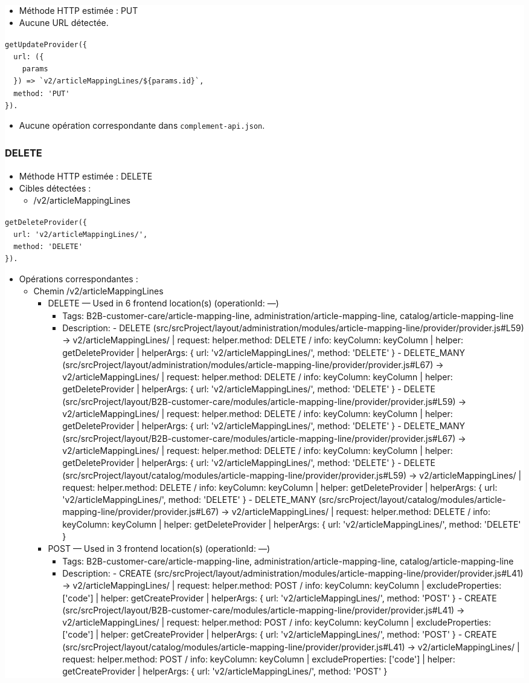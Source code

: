 - Méthode HTTP estimée : PUT
- Aucune URL détectée.

```text
getUpdateProvider({
  url: ({
    params
  }) => `v2/articleMappingLines/${params.id}`,
  method: 'PUT'
}).
```

- Aucune opération correspondante dans `complement-api.json`.

### DELETE

- Méthode HTTP estimée : DELETE
- Cibles détectées :
  - /v2/articleMappingLines

```text
getDeleteProvider({
  url: 'v2/articleMappingLines/',
  method: 'DELETE'
}).
```

- Opérations correspondantes :
  - Chemin /v2/articleMappingLines
    - DELETE — Used in 6 frontend location(s) (operationId: —)
      - Tags: B2B-customer-care/article-mapping-line, administration/article-mapping-line, catalog/article-mapping-line
      - Description: - DELETE (src/srcProject/layout/administration/modules/article-mapping-line/provider/provider.js#L59) -> v2/articleMappingLines/ | request: helper.method: DELETE / info: keyColumn: keyColumn | helper: getDeleteProvider | helperArgs: { url: 'v2/articleMappingLines/', method: 'DELETE' } - DELETE_MANY (src/srcProject/layout/administration/modules/article-mapping-line/provider/provider.js#L67) -> v2/articleMappingLines/ | request: helper.method: DELETE / info: keyColumn: keyColumn | helper: getDeleteProvider | helperArgs: { url: 'v2/articleMappingLines/', method: 'DELETE' } - DELETE (src/srcProject/layout/B2B-customer-care/modules/article-mapping-line/provider/provider.js#L59) -> v2/articleMappingLines/ | request: helper.method: DELETE / info: keyColumn: keyColumn | helper: getDeleteProvider | helperArgs: { url: 'v2/articleMappingLines/', method: 'DELETE' } - DELETE_MANY (src/srcProject/layout/B2B-customer-care/modules/article-mapping-line/provider/provider.js#L67) -> v2/articleMappingLines/ | request: helper.method: DELETE / info: keyColumn: keyColumn | helper: getDeleteProvider | helperArgs: { url: 'v2/articleMappingLines/', method: 'DELETE' } - DELETE (src/srcProject/layout/catalog/modules/article-mapping-line/provider/provider.js#L59) -> v2/articleMappingLines/ | request: helper.method: DELETE / info: keyColumn: keyColumn | helper: getDeleteProvider | helperArgs: { url: 'v2/articleMappingLines/', method: 'DELETE' } - DELETE_MANY (src/srcProject/layout/catalog/modules/article-mapping-line/provider/provider.js#L67) -> v2/articleMappingLines/ | request: helper.method: DELETE / info: keyColumn: keyColumn | helper: getDeleteProvider | helperArgs: { url: 'v2/articleMappingLines/', method: 'DELETE' }
    - POST — Used in 3 frontend location(s) (operationId: —)
      - Tags: B2B-customer-care/article-mapping-line, administration/article-mapping-line, catalog/article-mapping-line
      - Description: - CREATE (src/srcProject/layout/administration/modules/article-mapping-line/provider/provider.js#L41) -> v2/articleMappingLines/ | request: helper.method: POST / info: keyColumn: keyColumn | excludeProperties: ['code'] | helper: getCreateProvider | helperArgs: { url: 'v2/articleMappingLines/', method: 'POST' } - CREATE (src/srcProject/layout/B2B-customer-care/modules/article-mapping-line/provider/provider.js#L41) -> v2/articleMappingLines/ | request: helper.method: POST / info: keyColumn: keyColumn | excludeProperties: ['code'] | helper: getCreateProvider | helperArgs: { url: 'v2/articleMappingLines/', method: 'POST' } - CREATE (src/srcProject/layout/catalog/modules/article-mapping-line/provider/provider.js#L41) -> v2/articleMappingLines/ | request: helper.method: POST / info: keyColumn: keyColumn | excludeProperties: ['code'] | helper: getCreateProvider | helperArgs: { url: 'v2/articleMappingLines/', method: 'POST' }
